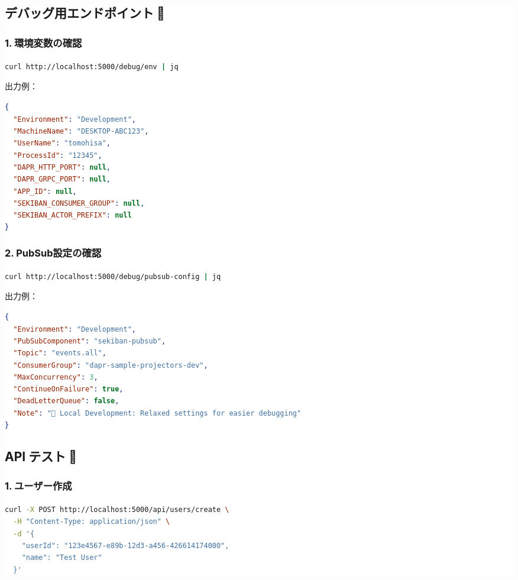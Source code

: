 ## デバッグ用エンドポイント 🐛

### 1. 環境変数の確認
```bash
curl http://localhost:5000/debug/env | jq
```

出力例：
```json
{
  "Environment": "Development",
  "MachineName": "DESKTOP-ABC123",
  "UserName": "tomohisa",
  "ProcessId": "12345",
  "DAPR_HTTP_PORT": null,
  "DAPR_GRPC_PORT": null,
  "APP_ID": null,
  "SEKIBAN_CONSUMER_GROUP": null,
  "SEKIBAN_ACTOR_PREFIX": null
}
```

### 2. PubSub設定の確認
```bash
curl http://localhost:5000/debug/pubsub-config | jq
```

出力例：
```json
{
  "Environment": "Development",
  "PubSubComponent": "sekiban-pubsub",
  "Topic": "events.all",
  "ConsumerGroup": "dapr-sample-projectors-dev",
  "MaxConcurrency": 3,
  "ContinueOnFailure": true,
  "DeadLetterQueue": false,
  "Note": "🔧 Local Development: Relaxed settings for easier debugging"
}
```

## API テスト 🧪

### 1. ユーザー作成
```bash
curl -X POST http://localhost:5000/api/users/create \
  -H "Content-Type: application/json" \
  -d '{
    "userId": "123e4567-e89b-12d3-a456-426614174000",
    "name": "Test User"
  }'
```
